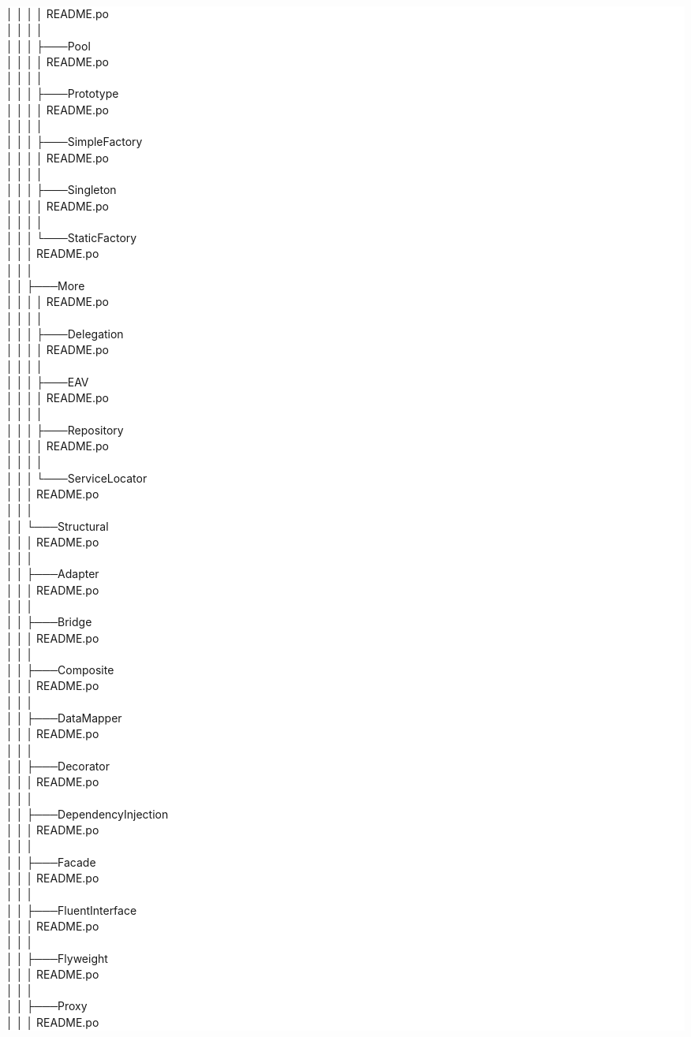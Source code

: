 │   │       │   │       README.po   
│   │       │   │          
│   │       │   ├───Pool   
│   │       │   │       README.po   
│   │       │   │          
│   │       │   ├───Prototype   
│   │       │   │       README.po   
│   │       │   │          
│   │       │   ├───SimpleFactory   
│   │       │   │       README.po   
│   │       │   │          
│   │       │   ├───Singleton   
│   │       │   │       README.po   
│   │       │   │          
│   │       │   └───StaticFactory   
│   │       │           README.po   
│   │       │              
│   │       ├───More   
│   │       │   │   README.po   
│   │       │   │      
│   │       │   ├───Delegation   
│   │       │   │       README.po   
│   │       │   │          
│   │       │   ├───EAV   
│   │       │   │       README.po   
│   │       │   │          
│   │       │   ├───Repository   
│   │       │   │       README.po   
│   │       │   │          
│   │       │   └───ServiceLocator   
│   │       │           README.po   
│   │       │              
│   │       └───Structural   
│   │           │   README.po   
│   │           │      
│   │           ├───Adapter   
│   │           │       README.po   
│   │           │          
│   │           ├───Bridge   
│   │           │       README.po   
│   │           │          
│   │           ├───Composite   
│   │           │       README.po   
│   │           │          
│   │           ├───DataMapper   
│   │           │       README.po   
│   │           │          
│   │           ├───Decorator   
│   │           │       README.po   
│   │           │          
│   │           ├───DependencyInjection   
│   │           │       README.po   
│   │           │          
│   │           ├───Facade   
│   │           │       README.po   
│   │           │          
│   │           ├───FluentInterface   
│   │           │       README.po   
│   │           │          
│   │           ├───Flyweight   
│   │           │       README.po   
│   │           │          
│   │           ├───Proxy   
│   │           │       README.po   